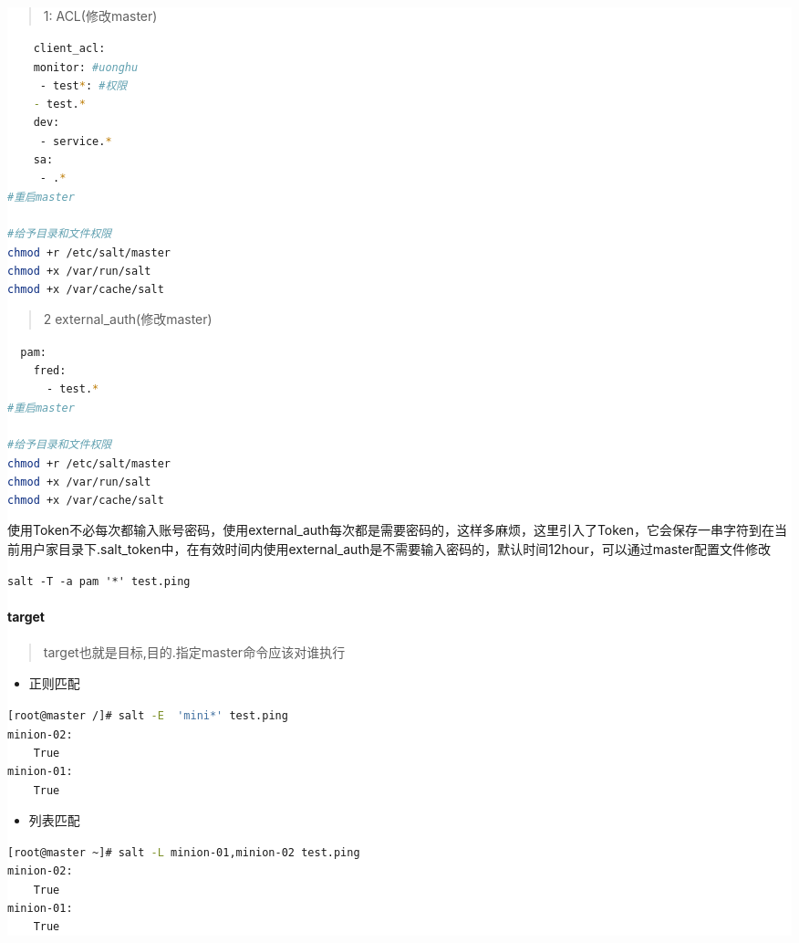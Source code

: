 >   1: ACL(修改master)

```bash
    client_acl:
    monitor: #uonghu
     - test*: #权限
    - test.*
    dev:
     - service.*
    sa:
     - .*
#重启master
     
#给予目录和文件权限
chmod +r /etc/salt/master
chmod +x /var/run/salt
chmod +x /var/cache/salt
```

>   2 external_auth(修改master)

```bash
  pam:
    fred:
      - test.*
#重启master
     
#给予目录和文件权限
chmod +r /etc/salt/master
chmod +x /var/run/salt
chmod +x /var/cache/salt
```

使用Token不必每次都输入账号密码，使用external_auth每次都是需要密码的，这样多麻烦，这里引入了Token，它会保存一串字符到在当前用户家目录下.salt_token中，在有效时间内使用external_auth是不需要输入密码的，默认时间12hour，可以通过master配置文件修改

```
salt -T -a pam '*' test.ping
```

#### target

>   target也就是目标,目的.指定master命令应该对谁执行

-   正则匹配

```bash
[root@master /]# salt -E  'mini*' test.ping
minion-02:
    True
minion-01:
    True
```

-   列表匹配

```BASH
[root@master ~]# salt -L minion-01,minion-02 test.ping
minion-02:
    True
minion-01:
    True
```
